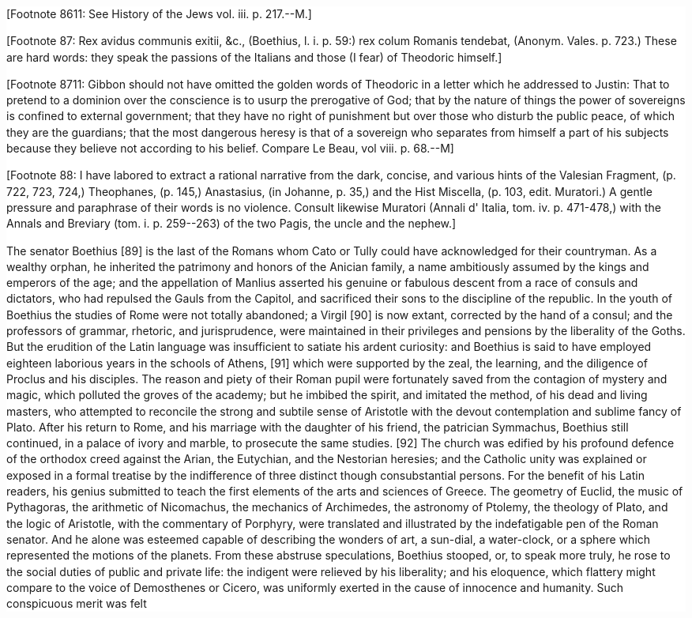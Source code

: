[Footnote 8611: See History of the Jews vol. iii. p. 217.--M.]

[Footnote 87: Rex avidus communis exitii, &c., (Boethius, l. i. p. 59:)
rex colum Romanis tendebat, (Anonym. Vales. p. 723.) These are hard
words: they speak the passions of the Italians and those (I fear) of
Theodoric himself.]

[Footnote 8711: Gibbon should not have omitted the golden words of
Theodoric in a letter which he addressed to Justin: That to pretend to a
dominion over the conscience is to usurp the prerogative of God; that
by the nature of things the power of sovereigns is confined to external
government; that they have no right of punishment but over those who
disturb the public peace, of which they are the guardians; that the most
dangerous heresy is that of a sovereign who separates from himself a
part of his subjects because they believe not according to his belief.
Compare Le Beau, vol viii. p. 68.--M]

[Footnote 88: I have labored to extract a rational narrative from the
dark, concise, and various hints of the Valesian Fragment, (p. 722, 723,
724,) Theophanes, (p. 145,) Anastasius, (in Johanne, p. 35,) and
the Hist Miscella, (p. 103, edit. Muratori.) A gentle pressure and
paraphrase of their words is no violence. Consult likewise Muratori
(Annali d' Italia, tom. iv. p. 471-478,) with the Annals and Breviary
(tom. i. p. 259--263) of the two Pagis, the uncle and the nephew.]

The senator Boethius [89] is the last of the Romans whom Cato or Tully
could have acknowledged for their countryman. As a wealthy orphan,
he inherited the patrimony and honors of the Anician family, a name
ambitiously assumed by the kings and emperors of the age; and the
appellation of Manlius asserted his genuine or fabulous descent from
a race of consuls and dictators, who had repulsed the Gauls from the
Capitol, and sacrificed their sons to the discipline of the republic. In
the youth of Boethius the studies of Rome were not totally abandoned;
a Virgil [90] is now extant, corrected by the hand of a consul; and the
professors of grammar, rhetoric, and jurisprudence, were maintained in
their privileges and pensions by the liberality of the Goths. But the
erudition of the Latin language was insufficient to satiate his ardent
curiosity: and Boethius is said to have employed eighteen laborious
years in the schools of Athens, [91] which were supported by the zeal,
the learning, and the diligence of Proclus and his disciples. The reason
and piety of their Roman pupil were fortunately saved from the contagion
of mystery and magic, which polluted the groves of the academy; but
he imbibed the spirit, and imitated the method, of his dead and living
masters, who attempted to reconcile the strong and subtile sense of
Aristotle with the devout contemplation and sublime fancy of Plato.
After his return to Rome, and his marriage with the daughter of his
friend, the patrician Symmachus, Boethius still continued, in a palace
of ivory and marble, to prosecute the same studies. [92] The church was
edified by his profound defence of the orthodox creed against the Arian,
the Eutychian, and the Nestorian heresies; and the Catholic unity was
explained or exposed in a formal treatise by the indifference of three
distinct though consubstantial persons. For the benefit of his Latin
readers, his genius submitted to teach the first elements of the arts
and sciences of Greece. The geometry of Euclid, the music of Pythagoras,
the arithmetic of Nicomachus, the mechanics of Archimedes, the astronomy
of Ptolemy, the theology of Plato, and the logic of Aristotle, with
the commentary of Porphyry, were translated and illustrated by the
indefatigable pen of the Roman senator. And he alone was esteemed
capable of describing the wonders of art, a sun-dial, a water-clock,
or a sphere which represented the motions of the planets. From these
abstruse speculations, Boethius stooped, or, to speak more truly, he
rose to the social duties of public and private life: the indigent were
relieved by his liberality; and his eloquence, which flattery might
compare to the voice of Demosthenes or Cicero, was uniformly exerted in
the cause of innocence and humanity. Such conspicuous merit was felt